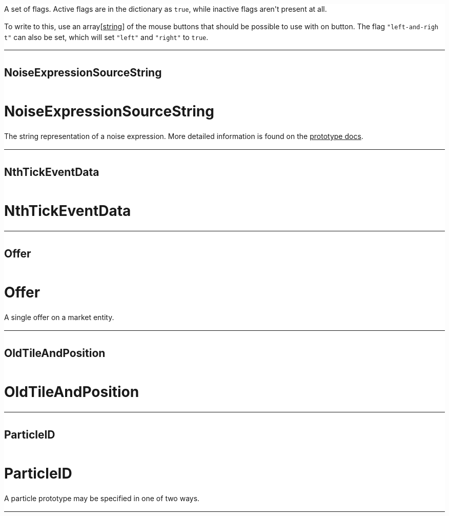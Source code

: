 A set of flags. Active flags are in the dictionary as `true`, while inactive flags aren't present at all.

To write to this, use an array[[string](runtime:string)] of the mouse buttons that should be possible to use with on button. The flag `"left-and-right"` can also be set, which will set `"left"` and `"right"` to `true`.

---

## NoiseExpressionSourceString

# NoiseExpressionSourceString

The string representation of a noise expression. More detailed information is found on the [prototype docs](prototype:NamedNoiseExpression).

---

## NthTickEventData

# NthTickEventData

---

## Offer

# Offer

A single offer on a market entity.

---

## OldTileAndPosition

# OldTileAndPosition

---

## ParticleID

# ParticleID

A particle prototype may be specified in one of two ways.

---
